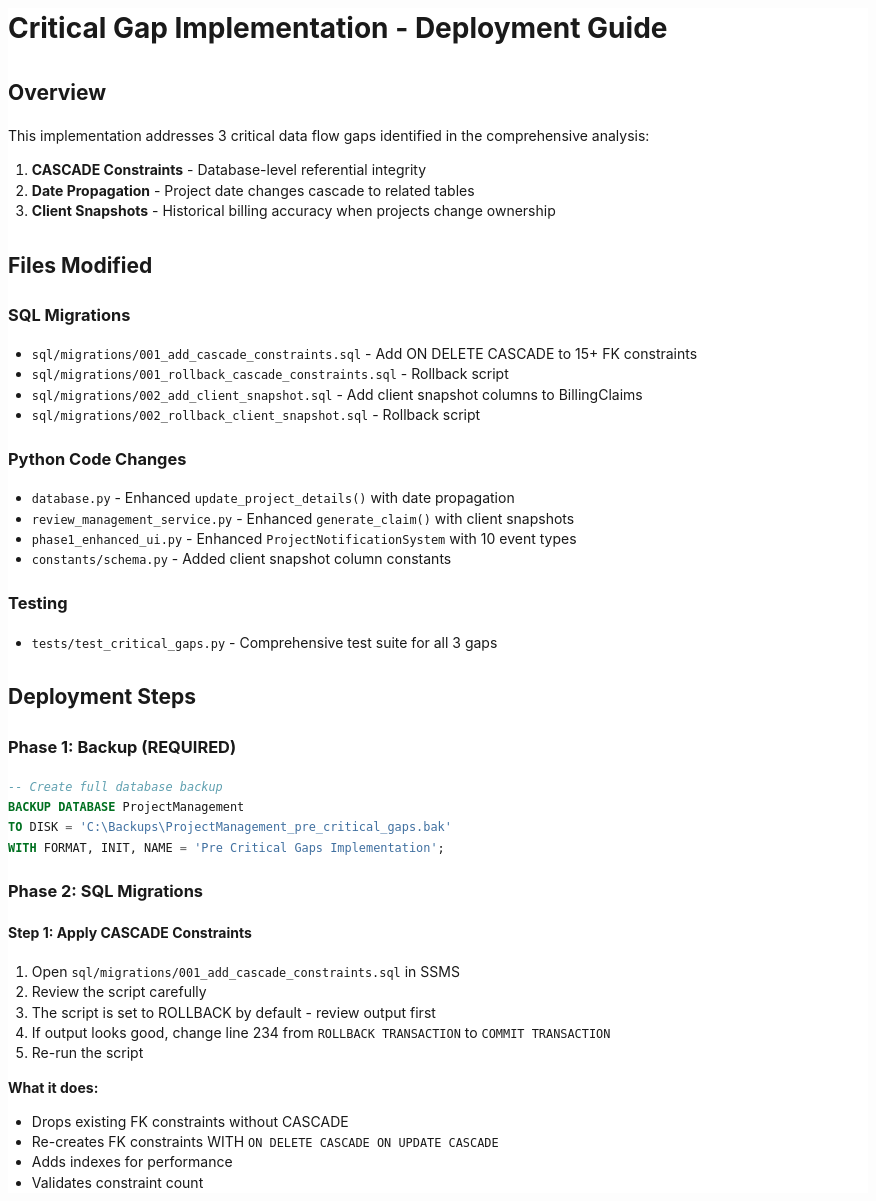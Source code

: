 # Critical Gap Implementation - Deployment Guide

## Overview

This implementation addresses 3 critical data flow gaps identified in the comprehensive analysis:

1. **CASCADE Constraints** - Database-level referential integrity
2. **Date Propagation** - Project date changes cascade to related tables
3. **Client Snapshots** - Historical billing accuracy when projects change ownership

## Files Modified

### SQL Migrations
- `sql/migrations/001_add_cascade_constraints.sql` - Add ON DELETE CASCADE to 15+ FK constraints
- `sql/migrations/001_rollback_cascade_constraints.sql` - Rollback script
- `sql/migrations/002_add_client_snapshot.sql` - Add client snapshot columns to BillingClaims
- `sql/migrations/002_rollback_client_snapshot.sql` - Rollback script

### Python Code Changes
- `database.py` - Enhanced `update_project_details()` with date propagation
- `review_management_service.py` - Enhanced `generate_claim()` with client snapshots
- `phase1_enhanced_ui.py` - Enhanced `ProjectNotificationSystem` with 10 event types
- `constants/schema.py` - Added client snapshot column constants

### Testing
- `tests/test_critical_gaps.py` - Comprehensive test suite for all 3 gaps

## Deployment Steps

### Phase 1: Backup (REQUIRED)

```sql
-- Create full database backup
BACKUP DATABASE ProjectManagement 
TO DISK = 'C:\Backups\ProjectManagement_pre_critical_gaps.bak'
WITH FORMAT, INIT, NAME = 'Pre Critical Gaps Implementation';
```

### Phase 2: SQL Migrations

#### Step 1: Apply CASCADE Constraints

1. Open `sql/migrations/001_add_cascade_constraints.sql` in SSMS
2. Review the script carefully
3. The script is set to ROLLBACK by default - review output first
4. If output looks good, change line 234 from `ROLLBACK TRANSACTION` to `COMMIT TRANSACTION`
5. Re-run the script

**What it does:**
- Drops existing FK constraints without CASCADE
- Re-creates FK constraints WITH `ON DELETE CASCADE ON UPDATE CASCADE`
- Adds indexes for performance
- Validates constraint count
